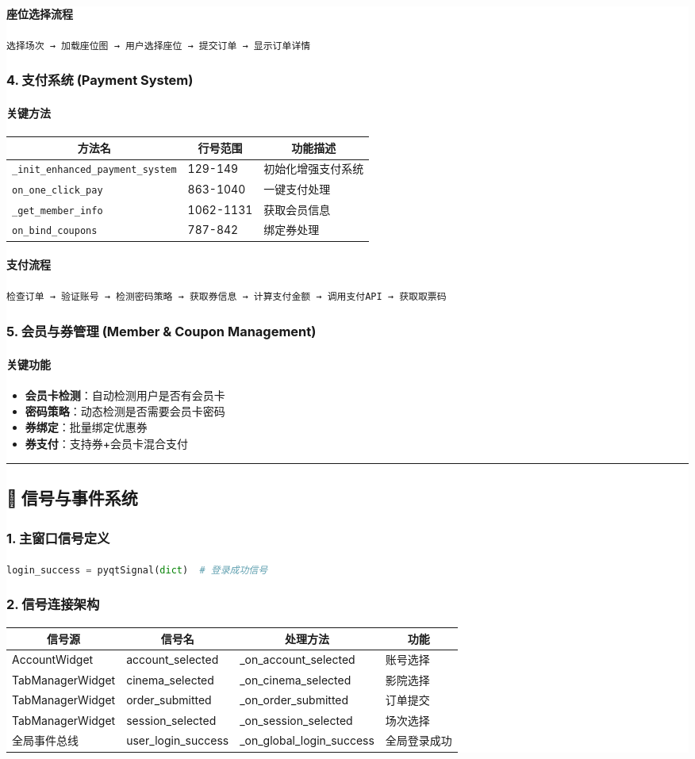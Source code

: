 #### 座位选择流程
```
选择场次 → 加载座位图 → 用户选择座位 → 提交订单 → 显示订单详情
```

### 4. 支付系统 (Payment System)

#### 关键方法
| 方法名 | 行号范围 | 功能描述 |
|--------|----------|----------|
| `_init_enhanced_payment_system` | 129-149 | 初始化增强支付系统 |
| `on_one_click_pay` | 863-1040 | 一键支付处理 |
| `_get_member_info` | 1062-1131 | 获取会员信息 |
| `on_bind_coupons` | 787-842 | 绑定券处理 |

#### 支付流程
```
检查订单 → 验证账号 → 检测密码策略 → 获取券信息 → 计算支付金额 → 调用支付API → 获取取票码
```

### 5. 会员与券管理 (Member & Coupon Management)

#### 关键功能
- **会员卡检测**：自动检测用户是否有会员卡
- **密码策略**：动态检测是否需要会员卡密码
- **券绑定**：批量绑定优惠券
- **券支付**：支持券+会员卡混合支付

---

## 🔗 信号与事件系统

### 1. 主窗口信号定义
```python
login_success = pyqtSignal(dict)  # 登录成功信号
```

### 2. 信号连接架构
| 信号源 | 信号名 | 处理方法 | 功能 |
|--------|--------|----------|------|
| AccountWidget | account_selected | _on_account_selected | 账号选择 |
| TabManagerWidget | cinema_selected | _on_cinema_selected | 影院选择 |
| TabManagerWidget | order_submitted | _on_order_submitted | 订单提交 |
| TabManagerWidget | session_selected | _on_session_selected | 场次选择 |
| 全局事件总线 | user_login_success | _on_global_login_success | 全局登录成功 |
